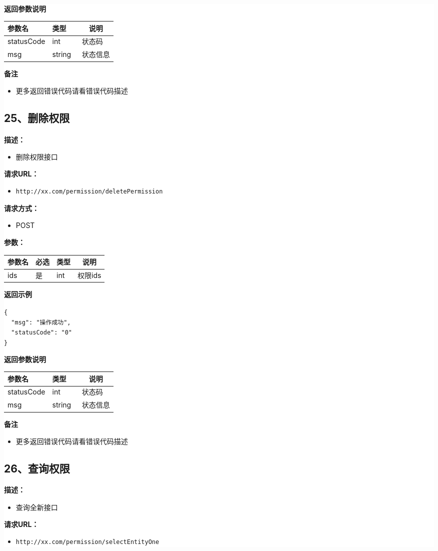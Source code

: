  **返回参数说明** 

|参数名|类型|说明|
|:-----  |:-----|-----                           |
| statusCode |int   |状态码  |
| msg |string   |状态信息  |

 **备注** 

- 更多返回错误代码请看错误代码描述

## 25、删除权限
**描述：** 

- 删除权限接口

**请求URL：** 
- ` http://xx.com/permission/deletePermission `
  
**请求方式：**
- POST 

**参数：** 

|参数名|必选|类型|说明|
|:----    |:---|:----- |-----   |
| ids |是  |int |权限ids   |

 **返回示例**

``` 
{
  "msg": "操作成功",
  "statusCode": "0"
}
```

 **返回参数说明** 

|参数名|类型|说明|
|:-----  |:-----|-----                           |
| statusCode |int   |状态码  |
| msg |string   |状态信息  |

 **备注** 

- 更多返回错误代码请看错误代码描述

## 26、查询权限
**描述：** 

- 查询全新接口

**请求URL：** 
- ` http://xx.com/permission/selectEntityOne `
  